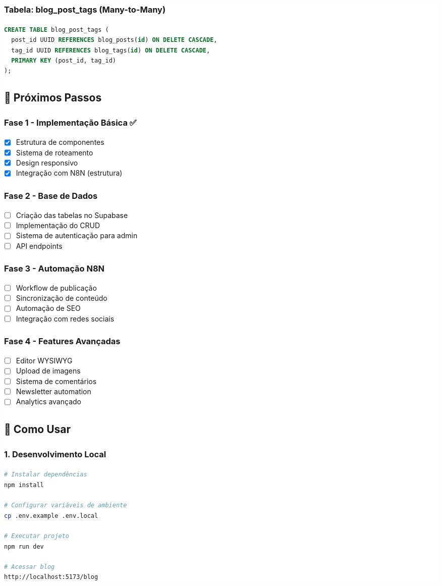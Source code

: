 ### Tabela: blog_post_tags (Many-to-Many)
```sql
CREATE TABLE blog_post_tags (
  post_id UUID REFERENCES blog_posts(id) ON DELETE CASCADE,
  tag_id UUID REFERENCES blog_tags(id) ON DELETE CASCADE,
  PRIMARY KEY (post_id, tag_id)
);
```

## 🚀 Próximos Passos

### Fase 1 - Implementação Básica ✅
- [x] Estrutura de componentes
- [x] Sistema de roteamento
- [x] Design responsivo
- [x] Integração com N8N (estrutura)

### Fase 2 - Base de Dados
- [ ] Criação das tabelas no Supabase
- [ ] Implementação do CRUD
- [ ] Sistema de autenticação para admin
- [ ] API endpoints

### Fase 3 - Automação N8N
- [ ] Workflow de publicação
- [ ] Sincronização de conteúdo
- [ ] Automação de SEO
- [ ] Integração com redes sociais

### Fase 4 - Features Avançadas
- [ ] Editor WYSIWYG
- [ ] Upload de imagens
- [ ] Sistema de comentários
- [ ] Newsletter automation
- [ ] Analytics avançado

## 🤝 Como Usar

### 1. Desenvolvimento Local
```bash
# Instalar dependências
npm install

# Configurar variáveis de ambiente
cp .env.example .env.local

# Executar projeto
npm run dev

# Acessar blog
http://localhost:5173/blog
```
